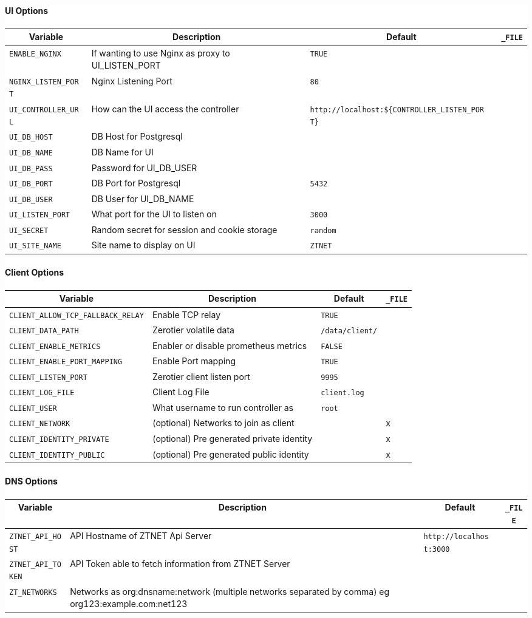 #### UI Options

| Variable            | Description                                        | Default                                      | `_FILE` |
| ------------------- | -------------------------------------------------- | -------------------------------------------- | ------- |
| `ENABLE_NGINX`      | If wanting to use Nginx as proxy to UI_LISTEN_PORT | `TRUE`                                       |         |
| `NGINX_LISTEN_PORT` | Nginx Listening Port                               | `80`                                         |         |
| `UI_CONTROLLER_URL` | How can the UI access the controller               | `http://localhost:${CONTROLLER_LISTEN_PORT}` |         |
| `UI_DB_HOST`        | DB Host for Postgresql                             |                                              |         |
| `UI_DB_NAME`        | DB Name for UI                                     |                                              |         |
| `UI_DB_PASS`        | Password for UI_DB_USER                            |                                              |         |
| `UI_DB_PORT`        | DB Port for Postgresql                             | `5432`                                       |         |
| `UI_DB_USER`        | DB User for UI_DB_NAME                             |                                              |         |
| `UI_LISTEN_PORT`    | What port for the UI to listen on                  | `3000`                                       |         |
| `UI_SECRET`         | Random secret for session and cookie storage       | `random`                                     |         |
| `UI_SITE_NAME`      | Site name to display on UI                         | `ZTNET`                                      |         |


#### Client Options

| Variable                          | Description                               | Default         | `_FILE` |
| --------------------------------- | ----------------------------------------- | --------------- | ------- |
| `CLIENT_ALLOW_TCP_FALLBACK_RELAY` | Enable TCP relay                          | `TRUE`          |         |
| `CLIENT_DATA_PATH`                | Zerotier volatile data                    | `/data/client/` |         |
| `CLIENT_ENABLE_METRICS`           | Enabler or disable prometheus metrics     | `FALSE`         |         |
| `CLIENT_ENABLE_PORT_MAPPING`      | Enable Port mapping                       | `TRUE`          |         |
| `CLIENT_LISTEN_PORT`              | Zerotier client listen port               | `9995`          |         |
| `CLIENT_LOG_FILE`                 | Client Log File                           | `client.log`    |         |
| `CLIENT_USER`                     | What username to run controller as        | `root`          |         |
| `CLIENT_NETWORK`                  | (optional) Networks to join as client     |                 | x       |
| `CLIENT_IDENTITY_PRIVATE`         | (optional) Pre generated private identity |                 | x       |
| `CLIENT_IDENTITY_PUBLIC`          | (optional) Pre generated public identity  |                 | x       |

#### DNS Options
| Variable          | Description                                                                                         | Default                 | `_FILE` |
| ----------------- | --------------------------------------------------------------------------------------------------- | ----------------------- | ------- |
| `ZTNET_API_HOST`  | API Hostname of ZTNET Api Server                                                                    | `http://localhost:3000` |
| `ZTNET_API_TOKEN` | API Token able to fetch information from ZTNET Server                                               |                         |
| `ZT_NETWORKS`     | Networks as org:dnsname:network (multiple networks separated by comma) eg org123:example.com:net123 |                         |         |

